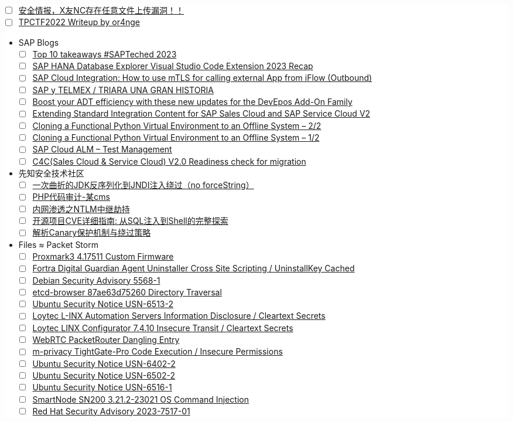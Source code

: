   - [ ] [安全情报，X友NC存在任意文件上传漏洞！！](https://mp.weixin.qq.com/s?__biz=MzkyMzQ5NjYwMw==&mid=2247484108&idx=1&sn=7ac5225f61569ac5d9b4d9d8a76751bb)
  - [ ] [TPCTF2022 Writeup by or4nge](https://mp.weixin.qq.com/s?__biz=MzkyNDIyNTE0OQ==&mid=2247484821&idx=1&sn=2811eb791e3be8b98852838ec5bb3721)
- SAP Blogs
  - [ ] [Top 10 takeaways #SAPTeched 2023](https://blogs.sap.com/2023/11/28/top-10-takeaways-sapteched-2023/)
  - [ ] [SAP HANA Database Explorer Visual Studio Code Extension 2023 Recap](https://blogs.sap.com/2023/11/28/sap-hana-database-explorer-visual-studio-code-extension-2023-recap/)
  - [ ] [SAP Cloud Integration: How to use mTLS for calling external App from iFlow (Outbound)](https://blogs.sap.com/2023/11/28/sap-cloud-integration-how-to-use-mtls-for-calling-external-app-from-iflow-outbound/)
  - [ ] [SAP y TELMEX / TRIARA UNA GRAN  HISTORIA](https://blogs.sap.com/2023/11/28/sap-y-telmex-triara-una-gran-historia/)
  - [ ] [Boost your ADT efficiency with these new updates for the DevEpos Add-On Family](https://blogs.sap.com/2023/11/28/boost-your-adt-efficiency-with-these-new-updates-for-the-devepos-add-on-family/)
  - [ ] [Extending Standard Integration Content for SAP Sales Cloud and SAP Service Cloud V2](https://blogs.sap.com/2023/11/28/extending-standard-integration-content-for-sap-sales-cloud-and-sap-service-cloud-v2/)
  - [ ] [Cloning a Functional Python Virtual Environment to an Offline System – 2/2](https://blogs.sap.com/2023/11/28/cloning-a-functional-python-virtual-environment-to-an-offline-system-2-2/)
  - [ ] [Cloning a Functional Python Virtual Environment to an Offline System – 1/2](https://blogs.sap.com/2023/11/28/cloning-a-functional-python-virtual-environment-to-an-offline-system-1-2/)
  - [ ] [SAP Cloud ALM – Test Management](https://blogs.sap.com/2023/11/28/sap-cloud-alm-test-management/)
  - [ ] [C4C(Sales Cloud & Service Cloud) V2.0 Readiness check for migration](https://blogs.sap.com/2023/11/28/c4csales-cloud-service-cloud-v2.0-readiness-check-for-migration/)
- 先知安全技术社区
  - [ ] [一次曲折的JDK反序列化到JNDI注入绕过（no forceString）](https://xz.aliyun.com/t/13127)
  - [ ] [PHP代码审计-某cms](https://xz.aliyun.com/t/13125)
  - [ ] [内网渗透之NTLM中继劫持](https://xz.aliyun.com/t/13124)
  - [ ] [开源项目CVE详细指南: 从SQL注入到Shell的完整探索](https://xz.aliyun.com/t/13119)
  - [ ] [解析Canary保护机制与绕过策略](https://xz.aliyun.com/t/13123)
- Files ≈ Packet Storm
  - [ ] [Proxmark3 4.17511 Custom Firmware](https://packetstormsecurity.com/files/175957/proxmark3-4.17511.tar.gz)
  - [ ] [Fortra Digital Guardian Agent Uninstaller Cross Site Scripting / UninstallKey Cached](https://packetstormsecurity.com/files/175956/SA-20231123-0.txt)
  - [ ] [Debian Security Advisory 5568-1](https://packetstormsecurity.com/files/175955/dsa-5568-1.txt)
  - [ ] [etcd-browser 87ae63d75260 Directory Traversal](https://packetstormsecurity.com/files/175954/etcdbrowser87ae63d75260-traversal.txt)
  - [ ] [Ubuntu Security Notice USN-6513-2](https://packetstormsecurity.com/files/175953/USN-6513-2.txt)
  - [ ] [Loytec L-INX Automation Servers Information Disclosure / Cleartext Secrets](https://packetstormsecurity.com/files/175952/loyteclinx-disclosure.txt)
  - [ ] [Loytec LINX Configurator 7.4.10 Insecure Transit / Cleartext Secrets](https://packetstormsecurity.com/files/175951/loyteclinxconfigurator7410-insecure.txt)
  - [ ] [WebRTC PacketRouter Dangling Entry](https://packetstormsecurity.com/files/175950/GS20231128154206.tgz)
  - [ ] [m-privacy TightGate-Pro Code Execution / Insecure Permissions](https://packetstormsecurity.com/files/175949/SA-20231122-0.txt)
  - [ ] [Ubuntu Security Notice USN-6402-2](https://packetstormsecurity.com/files/175948/USN-6402-2.txt)
  - [ ] [Ubuntu Security Notice USN-6502-2](https://packetstormsecurity.com/files/175947/USN-6502-2.txt)
  - [ ] [Ubuntu Security Notice USN-6516-1](https://packetstormsecurity.com/files/175946/USN-6516-1.txt)
  - [ ] [SmartNode SN200 3.21.2-23021 OS Command Injection](https://packetstormsecurity.com/files/175945/SYSS-2023-019.txt)
  - [ ] [Red Hat Security Advisory 2023-7517-01](https://packetstormsecurity.com/files/175943/RHSA-2023-7517-01.txt)